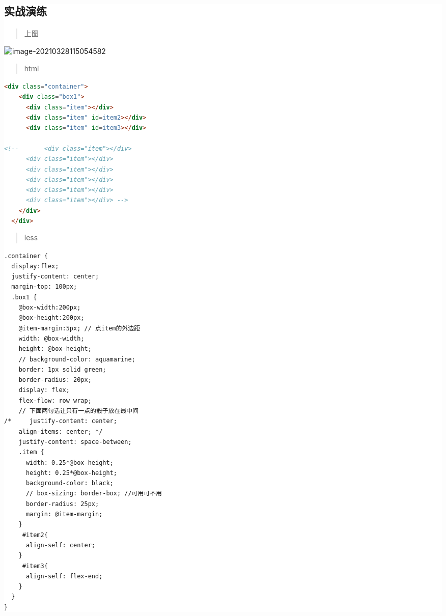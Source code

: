 ## 实战演练

> 上图

![image-20210328115054582](/images/CSS/display.assets/image-20210328115054582.png)

> html

```html
<div class="container">
    <div class="box1">
      <div class="item"></div>
      <div class="item" id=item2></div>
      <div class="item" id=item3></div>
      
<!--       <div class="item"></div>
      <div class="item"></div>
      <div class="item"></div>
      <div class="item"></div>
      <div class="item"></div>
      <div class="item"></div> -->
    </div>
  </div>
```

> less

```less
.container {
  display:flex;
  justify-content: center;
  margin-top: 100px;
  .box1 {
    @box-width:200px;
    @box-height:200px;
    @item-margin:5px; // 点item的外边距
    width: @box-width;
    height: @box-height;
    // background-color: aquamarine;
    border: 1px solid green;
    border-radius: 20px;
    display: flex;
    flex-flow: row wrap;
    // 下面两句话让只有一点的骰子放在最中间
/*     justify-content: center;
    align-items: center; */
    justify-content: space-between;
    .item {
      width: 0.25*@box-height;
      height: 0.25*@box-height;
      background-color: black;
      // box-sizing: border-box; //可用可不用
      border-radius: 25px;
      margin: @item-margin;
    }
     #item2{
      align-self: center;
    }
     #item3{
      align-self: flex-end;
    }
  }
}
```

